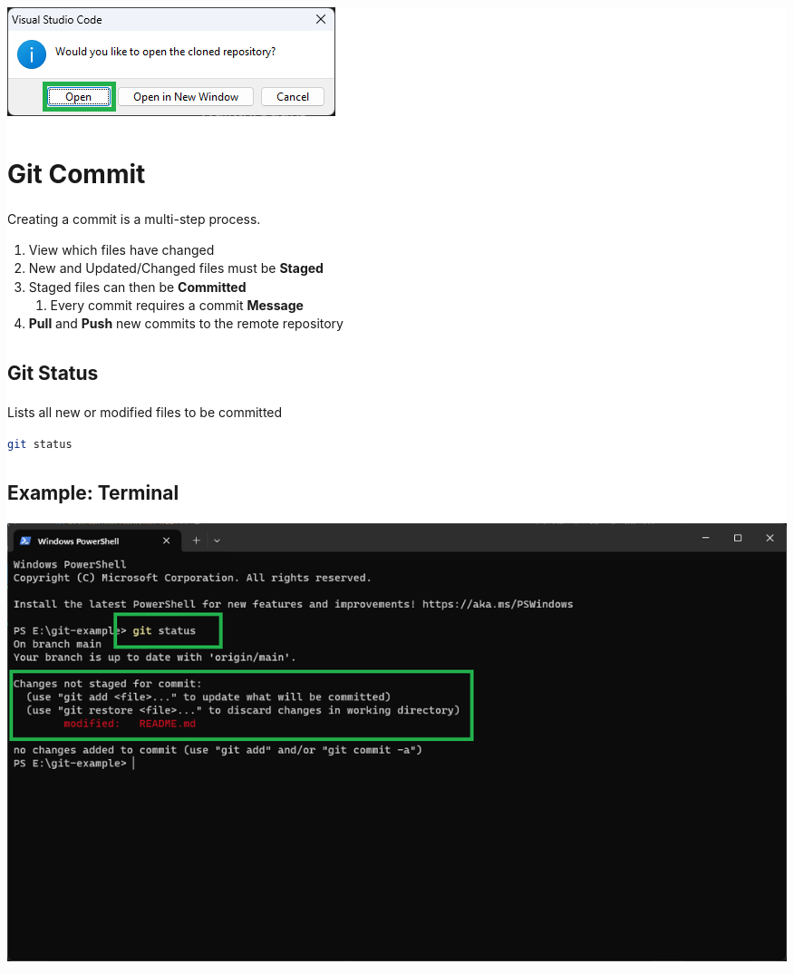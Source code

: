 ![](./img/code-git-clone-4.png)


# Git Commit

Creating a commit is a multi-step process.

1. View which files have changed
2. New and Updated/Changed files must be **Staged**
3. Staged files can then be **Committed**
    1. Every commit requires a commit **Message**
4. **Pull** and **Push** new commits to the remote repository

## Git Status

Lists all new or modified files to be committed

```bash
git status  
```

## Example: Terminal

![](./img/cmd-git-status.png)

